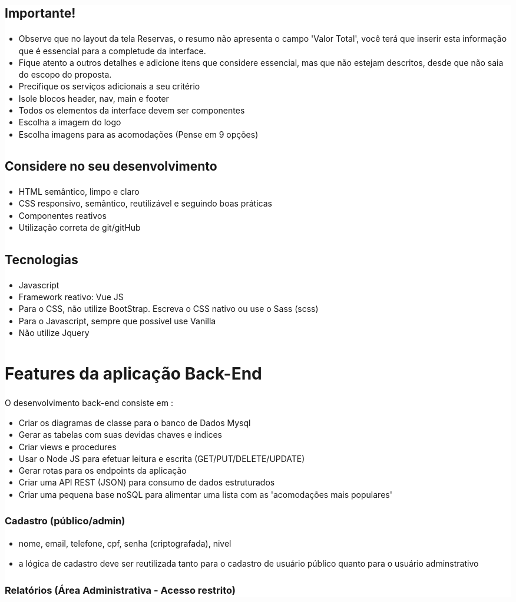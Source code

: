 ## Importante!

- Observe que no layout da tela Reservas, o resumo não apresenta o campo 'Valor Total', você terá que inserir esta informação que é essencial para a completude da interface.
- Fique atento a outros detalhes e adicione itens que considere essencial, mas que não estejam descritos, desde que não saia do escopo do proposta.
- Precifique os serviços adicionais a seu critério
- Isole blocos header, nav, main e footer
- Todos os elementos da interface devem ser componentes
- Escolha a imagem do logo
- Escolha imagens para as acomodações (Pense em 9 opções)



## Considere no seu desenvolvimento

- HTML semântico, limpo e claro
- CSS responsivo, semântico, reutilizável e seguindo boas práticas
- Componentes reativos
- Utilização correta de git/gitHub

## Tecnologias

- Javascript
- Framework reativo: Vue JS
- Para o CSS, não utilize BootStrap. Escreva o CSS nativo ou use o Sass (scss)
- Para o Javascript, sempre que possível use Vanilla
- Não utilize Jquery


# Features da aplicação Back-End

O desenvolvimento back-end consiste em :

- Criar os diagramas de classe para o banco de Dados Mysql
- Gerar as tabelas com suas devidas chaves e índices
- Criar views e procedures
- Usar o Node JS para efetuar leitura e escrita (GET/PUT/DELETE/UPDATE)
- Gerar rotas para os endpoints da aplicação
- Criar uma API REST (JSON) para consumo de dados estruturados   
- Criar uma pequena base noSQL para alimentar uma lista com as 'acomodações mais populares'



### Cadastro (público/admin)

- nome, email, telefone, cpf, senha (criptografada), nivel

- a lógica de cadastro deve ser reutilizada tanto para o cadastro de usuário público quanto para o usuário adminstrativo

### Relatórios (Área Administrativa - Acesso restrito)
